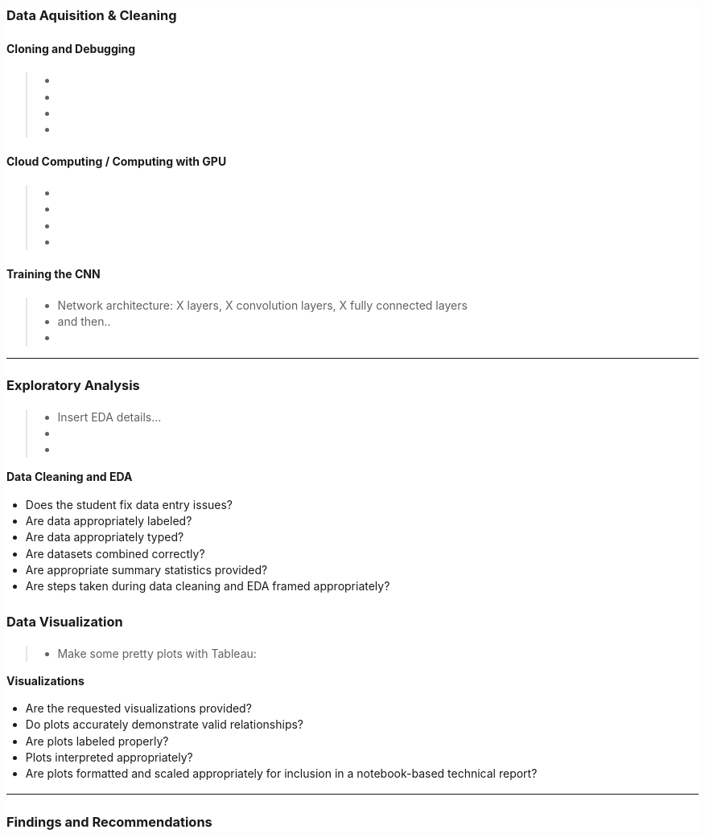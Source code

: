 ### Data Aquisition & Cleaning
#### Cloning and Debugging

> * 
> * 
> * 
> * 

#### Cloud Computing / Computing with GPU

> * 
> * 
> * 
> * 

#### Training the CNN

> * Network architecture: X layers, X convolution layers, X fully connected layers
> * and then..
> * 

                        
---
<a id='exploratory_analysis'></a>
### Exploratory Analysis

> * Insert EDA details...
> *
> *

**Data Cleaning and EDA**
- Does the student fix data entry issues?
- Are data appropriately labeled?
- Are data appropriately typed?
- Are datasets combined correctly?
- Are appropriate summary statistics provided?
- Are steps taken during data cleaning and EDA framed appropriately?

### Data Visualization

> * Make some pretty plots with Tableau:

**Visualizations**
- Are the requested visualizations provided?
- Do plots accurately demonstrate valid relationships?
- Are plots labeled properly?
- Plots interpreted appropriately?
- Are plots formatted and scaled appropriately for inclusion in a notebook-based technical report?

---
<a id='findings_and_recommendations'></a>
### Findings and Recommendations
